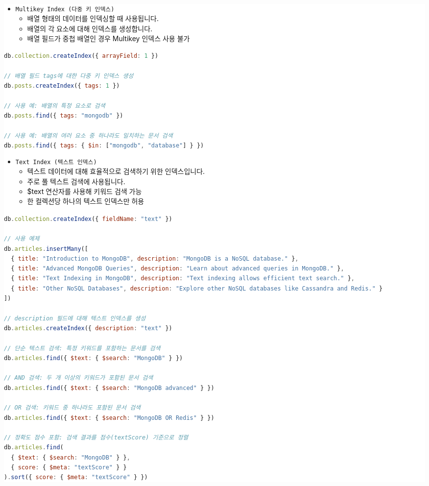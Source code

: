  - `Multikey Index (다중 키 인덱스)`
    - 배열 형태의 데이터를 인덱싱할 때 사용됩니다.
    - 배열의 각 요소에 대해 인덱스를 생성합니다.
    - 배열 필드가 중첩 배열인 경우 Multikey 인덱스 사용 불가
```javascript
db.collection.createIndex({ arrayField: 1 })

// 배열 필드 tags에 대한 다중 키 인덱스 생성
db.posts.createIndex({ tags: 1 })

// 사용 예: 배열의 특정 요소로 검색
db.posts.find({ tags: "mongodb" })

// 사용 예: 배열의 여러 요소 중 하나라도 일치하는 문서 검색
db.posts.find({ tags: { $in: ["mongodb", "database"] } })
```

 - `Text Index (텍스트 인덱스)`
    - 텍스트 데이터에 대해 효율적으로 검색하기 위한 인덱스입니다.
    - 주로 풀 텍스트 검색에 사용됩니다.
    - $text 연산자를 사용해 키워드 검색 가능
    - 한 컬렉션당 하나의 텍스트 인덱스만 허용
```javascript
db.collection.createIndex({ fieldName: "text" })

// 사용 예제
db.articles.insertMany([
  { title: "Introduction to MongoDB", description: "MongoDB is a NoSQL database." },
  { title: "Advanced MongoDB Queries", description: "Learn about advanced queries in MongoDB." },
  { title: "Text Indexing in MongoDB", description: "Text indexing allows efficient text search." },
  { title: "Other NoSQL Databases", description: "Explore other NoSQL databases like Cassandra and Redis." }
])

// description 필드에 대해 텍스트 인덱스를 생성
db.articles.createIndex({ description: "text" })

// 단순 텍스트 검색: 특정 키워드를 포함하는 문서를 검색
db.articles.find({ $text: { $search: "MongoDB" } })

// AND 검색: 두 개 이상의 키워드가 포함된 문서 검색
db.articles.find({ $text: { $search: "MongoDB advanced" } })

// OR 검색: 키워드 중 하나라도 포함된 문서 검색
db.articles.find({ $text: { $search: "MongoDB OR Redis" } })

// 정확도 점수 포함: 검색 결과를 점수(textScore) 기준으로 정렬
db.articles.find(
  { $text: { $search: "MongoDB" } },
  { score: { $meta: "textScore" } }
).sort({ score: { $meta: "textScore" } })

```
